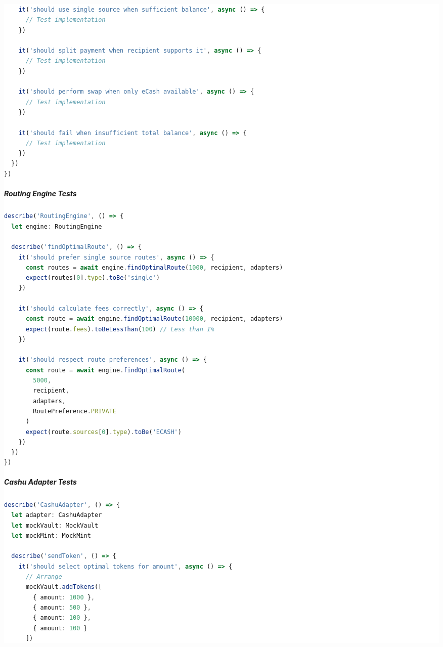 ```typescript
    it('should use single source when sufficient balance', async () => {
      // Test implementation
    })
    
    it('should split payment when recipient supports it', async () => {
      // Test implementation
    })
    
    it('should perform swap when only eCash available', async () => {
      // Test implementation
    })
    
    it('should fail when insufficient total balance', async () => {
      // Test implementation
    })
  })
})
```

##### Routing Engine Tests
```typescript
describe('RoutingEngine', () => {
  let engine: RoutingEngine
  
  describe('findOptimalRoute', () => {
    it('should prefer single source routes', async () => {
      const routes = await engine.findOptimalRoute(1000, recipient, adapters)
      expect(routes[0].type).toBe('single')
    })
    
    it('should calculate fees correctly', async () => {
      const route = await engine.findOptimalRoute(10000, recipient, adapters)
      expect(route.fees).toBeLessThan(100) // Less than 1%
    })
    
    it('should respect route preferences', async () => {
      const route = await engine.findOptimalRoute(
        5000, 
        recipient, 
        adapters,
        RoutePreference.PRIVATE
      )
      expect(route.sources[0].type).toBe('ECASH')
    })
  })
})
```

##### Cashu Adapter Tests
```typescript
describe('CashuAdapter', () => {
  let adapter: CashuAdapter
  let mockVault: MockVault
  let mockMint: MockMint
  
  describe('sendToken', () => {
    it('should select optimal tokens for amount', async () => {
      // Arrange
      mockVault.addTokens([
        { amount: 1000 },
        { amount: 500 },
        { amount: 100 },
        { amount: 100 }
      ])
```